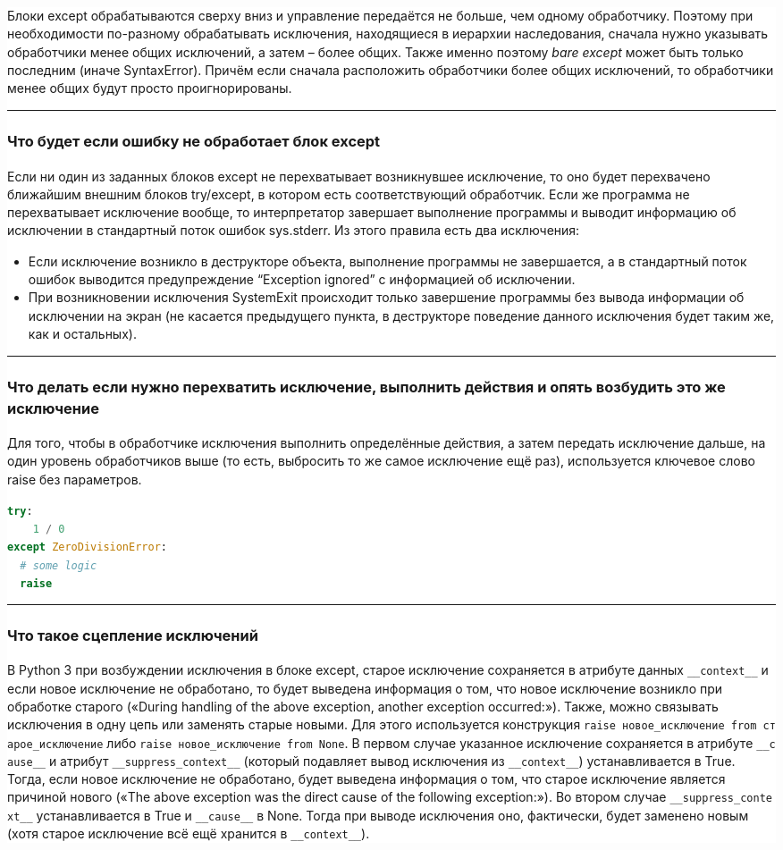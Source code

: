 Блоки except обрабатываются сверху вниз и управление передаётся не больше, чем одному обработчику. Поэтому при необходимости по-разному обрабатывать исключения, находящиеся в иерархии наследования, сначала нужно указывать обработчики менее общих исключений, а затем – более общих.
Также именно поэтому *bare except* может быть только последним (иначе SyntaxError). Причём если сначала расположить обработчики более общих исключений, то обработчики менее общих будут просто проигнорированы.

---
### Что будет если ошибку не обработает блок except

Если ни один из заданных блоков except не перехватывает возникнувшее исключение, то оно будет перехвачено ближайшим внешним блоков try/except, в котором есть соответствующий обработчик. Если же программа не перехватывает исключение вообще, то интерпретатор завершает выполнение программы и выводит информацию об исключении в стандартный поток ошибок sys.stderr.
Из этого правила есть два исключения:

- Если исключение возникло в деструкторе объекта, выполнение программы не завершается, а в стандартный поток ошибок выводится предупреждение “Exception ignored” с информацией об исключении.
- При возникновении исключения SystemExit происходит только завершение программы без вывода информации об исключении на экран (не касается предыдущего пункта, в деструкторе поведение данного исключения будет таким же, как и остальных).

---
### Что делать если нужно перехватить исключение, выполнить действия и опять возбудить это же исключение

Для того, чтобы в обработчике исключения выполнить определённые действия, а затем передать исключение дальше, на один уровень обработчиков выше (то есть, выбросить то же самое исключение ещё раз), используется ключевое слово raise без параметров.

```python
try:
    1 / 0
except ZeroDivisionError:
  # some logic
  raise
```

---
### Что такое сцепление исключений

В Python 3 при возбуждении исключения в блоке except, старое исключение сохраняется в атрибуте данных `__context__` и если новое исключение не обработано, то будет выведена информация о том, что новое исключение возникло при обработке старого («During handling of the above exception, another exception occurred:»).
Также, можно связывать исключения в одну цепь или заменять старые новыми. Для этого используется конструкция `raise новое_исключение from старое_исключение` либо `raise новое_исключение from None`.
В первом случае указанное исключение сохраняется в атрибуте `__cause__` и атрибут `__suppress_context__` (который подавляет вывод исключения из `__context__`) устанавливается в True. Тогда, если новое исключение не обработано, будет выведена информация о том, что старое исключение является причиной нового («The above exception was the direct cause of the following exception:»).
Во втором случае `__suppress_context__` устанавливается в True и `__cause__` в None. Тогда при выводе исключения оно, фактически, будет заменено новым (хотя старое исключение всё ещё хранится в `__context__`).
